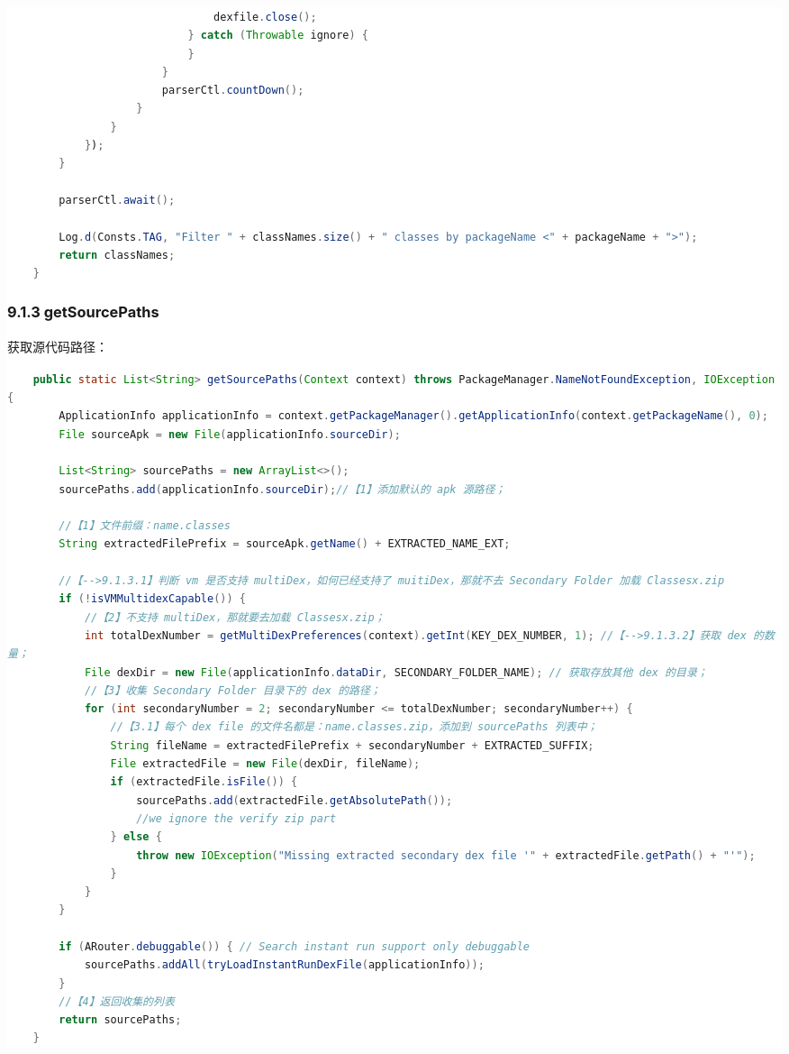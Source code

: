 ```java
                                dexfile.close();
                            } catch (Throwable ignore) {
                            }
                        }
                        parserCtl.countDown();
                    }
                }
            });
        }

        parserCtl.await();

        Log.d(Consts.TAG, "Filter " + classNames.size() + " classes by packageName <" + packageName + ">");
        return classNames;
    }
```

### 9.1.3 getSourcePaths

获取源代码路径：

```java
    public static List<String> getSourcePaths(Context context) throws PackageManager.NameNotFoundException, IOException {
        ApplicationInfo applicationInfo = context.getPackageManager().getApplicationInfo(context.getPackageName(), 0);
        File sourceApk = new File(applicationInfo.sourceDir);

        List<String> sourcePaths = new ArrayList<>();
        sourcePaths.add(applicationInfo.sourceDir);//【1】添加默认的 apk 源路径；

        //【1】文件前缀：name.classes
        String extractedFilePrefix = sourceApk.getName() + EXTRACTED_NAME_EXT;

        //【-->9.1.3.1】判断 vm 是否支持 multiDex，如何已经支持了 muitiDex，那就不去 Secondary Folder 加载 Classesx.zip
        if (!isVMMultidexCapable()) {
            //【2】不支持 multiDex，那就要去加载 Classesx.zip；
            int totalDexNumber = getMultiDexPreferences(context).getInt(KEY_DEX_NUMBER, 1); //【-->9.1.3.2】获取 dex 的数量；
            File dexDir = new File(applicationInfo.dataDir, SECONDARY_FOLDER_NAME); // 获取存放其他 dex 的目录；
            //【3】收集 Secondary Folder 目录下的 dex 的路径；
            for (int secondaryNumber = 2; secondaryNumber <= totalDexNumber; secondaryNumber++) {
                //【3.1】每个 dex file 的文件名都是：name.classes.zip，添加到 sourcePaths 列表中；
                String fileName = extractedFilePrefix + secondaryNumber + EXTRACTED_SUFFIX;
                File extractedFile = new File(dexDir, fileName);
                if (extractedFile.isFile()) {
                    sourcePaths.add(extractedFile.getAbsolutePath());
                    //we ignore the verify zip part
                } else {
                    throw new IOException("Missing extracted secondary dex file '" + extractedFile.getPath() + "'");
                }
            }
        }

        if (ARouter.debuggable()) { // Search instant run support only debuggable
            sourcePaths.addAll(tryLoadInstantRunDexFile(applicationInfo));
        }
        //【4】返回收集的列表
        return sourcePaths;
    }
```
